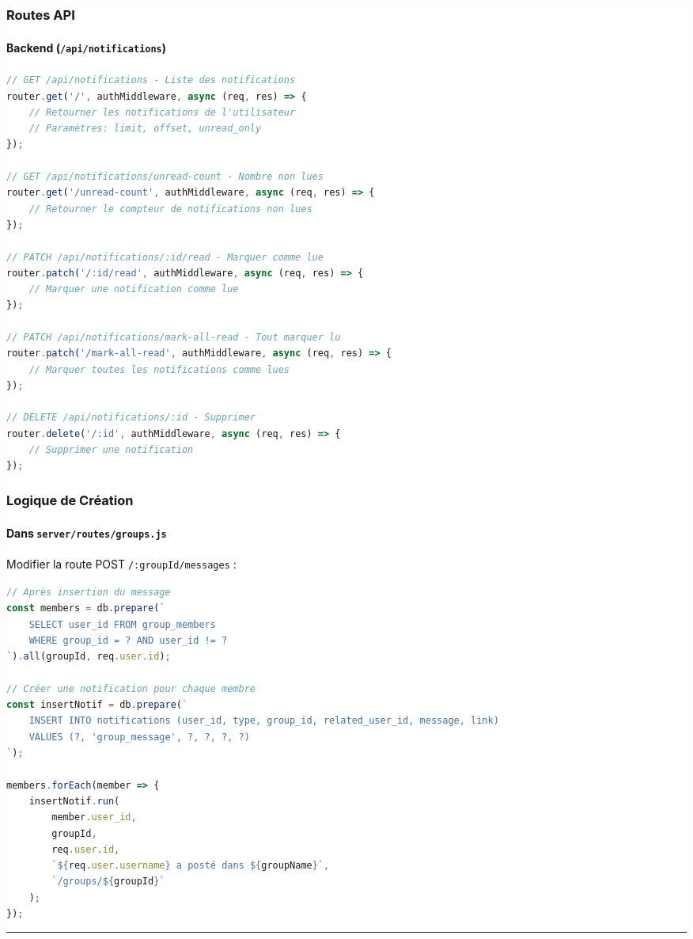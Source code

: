 ```sql
```

### Routes API

#### Backend (`/api/notifications`)

```javascript
// GET /api/notifications - Liste des notifications
router.get('/', authMiddleware, async (req, res) => {
    // Retourner les notifications de l'utilisateur
    // Paramètres: limit, offset, unread_only
});

// GET /api/notifications/unread-count - Nombre non lues
router.get('/unread-count', authMiddleware, async (req, res) => {
    // Retourner le compteur de notifications non lues
});

// PATCH /api/notifications/:id/read - Marquer comme lue
router.patch('/:id/read', authMiddleware, async (req, res) => {
    // Marquer une notification comme lue
});

// PATCH /api/notifications/mark-all-read - Tout marquer lu
router.patch('/mark-all-read', authMiddleware, async (req, res) => {
    // Marquer toutes les notifications comme lues
});

// DELETE /api/notifications/:id - Supprimer
router.delete('/:id', authMiddleware, async (req, res) => {
    // Supprimer une notification
});
```

### Logique de Création

#### Dans `server/routes/groups.js`

Modifier la route POST `/:groupId/messages` :

```javascript
// Après insertion du message
const members = db.prepare(`
    SELECT user_id FROM group_members 
    WHERE group_id = ? AND user_id != ?
`).all(groupId, req.user.id);

// Créer une notification pour chaque membre
const insertNotif = db.prepare(`
    INSERT INTO notifications (user_id, type, group_id, related_user_id, message, link)
    VALUES (?, 'group_message', ?, ?, ?, ?)
`);

members.forEach(member => {
    insertNotif.run(
        member.user_id,
        groupId,
        req.user.id,
        `${req.user.username} a posté dans ${groupName}`,
        `/groups/${groupId}`
    );
});
```

---